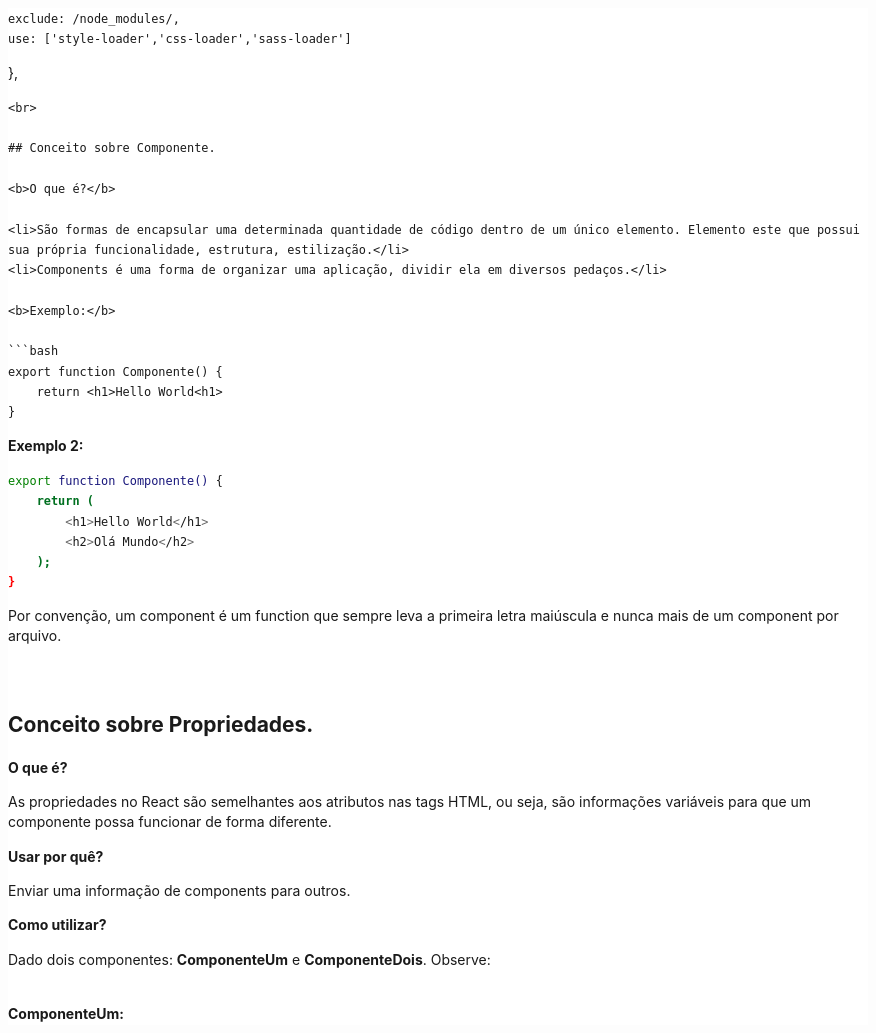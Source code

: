     exclude: /node_modules/,
    use: ['style-loader','css-loader','sass-loader']
},
```
<br>

## Conceito sobre Componente.

<b>O que é?</b>

<li>São formas de encapsular uma determinada quantidade de código dentro de um único elemento. Elemento este que possui sua própria funcionalidade, estrutura, estilização.</li>
<li>Components é uma forma de organizar uma aplicação, dividir ela em diversos pedaços.</li>

<b>Exemplo:</b>

```bash 
export function Componente() {
    return <h1>Hello World<h1>
}

```

<b>Exemplo 2:</b>

```bash 
export function Componente() {
    return (
        <h1>Hello World</h1>
        <h2>Olá Mundo</h2>
    );
}

```

Por convenção, um component é um function que sempre leva a primeira letra maiúscula e nunca mais de um component por arquivo.

<br>

## Conceito sobre Propriedades.

<b>O que é?</b>

As propriedades no React são semelhantes aos atributos nas tags HTML, ou seja, são informações variáveis para que um componente possa funcionar de forma diferente.

<b>Usar por quê?</b>

Enviar uma informação de components para outros. 

<b>Como utilizar?</b> 

Dado dois componentes: <b>ComponenteUm</b> e <b>ComponenteDois</b>. Observe:

<br>
<b> ComponenteUm: </b>
